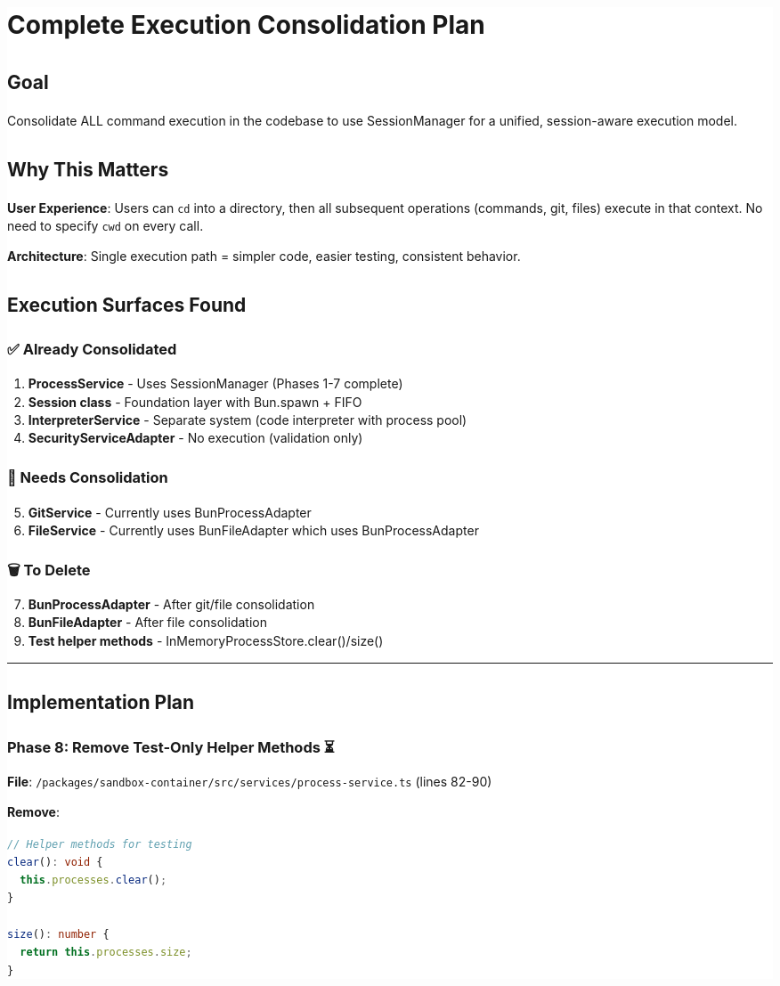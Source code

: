 # Complete Execution Consolidation Plan

## Goal
Consolidate ALL command execution in the codebase to use SessionManager for a unified, session-aware execution model.

## Why This Matters
**User Experience**: Users can `cd` into a directory, then all subsequent operations (commands, git, files) execute in that context. No need to specify `cwd` on every call.

**Architecture**: Single execution path = simpler code, easier testing, consistent behavior.

## Execution Surfaces Found

### ✅ Already Consolidated
1. **ProcessService** - Uses SessionManager (Phases 1-7 complete)
2. **Session class** - Foundation layer with Bun.spawn + FIFO
3. **InterpreterService** - Separate system (code interpreter with process pool)
4. **SecurityServiceAdapter** - No execution (validation only)

### 🔄 Needs Consolidation
5. **GitService** - Currently uses BunProcessAdapter
6. **FileService** - Currently uses BunFileAdapter which uses BunProcessAdapter

### 🗑️ To Delete
7. **BunProcessAdapter** - After git/file consolidation
8. **BunFileAdapter** - After file consolidation
9. **Test helper methods** - InMemoryProcessStore.clear()/size()

---

## Implementation Plan

### Phase 8: Remove Test-Only Helper Methods ⏳
**File**: `/packages/sandbox-container/src/services/process-service.ts` (lines 82-90)

**Remove**:
```typescript
// Helper methods for testing
clear(): void {
  this.processes.clear();
}

size(): number {
  return this.processes.size;
}
```
